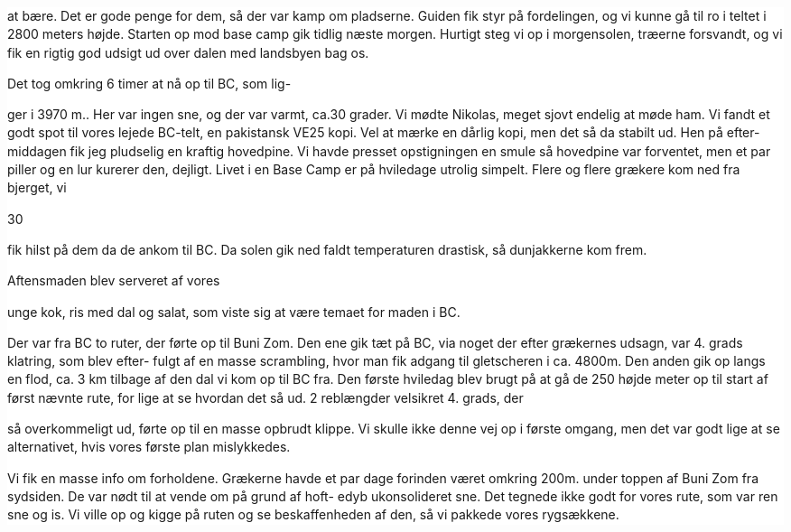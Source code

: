 at bære. Det er gode penge for dem, så der var kamp
om pladserne. Guiden fik styr på fordelingen, og vi
kunne gå til ro i teltet i 2800 meters højde. Starten op
mod base camp gik tidlig næste morgen. Hurtigt steg
vi op i morgensolen, træerne forsvandt, og vi fik en
rigtig god udsigt ud over dalen med landsbyen bag os.

Det tog omkring 6 timer at nå op til BC, som lig-

ger i 3970 m.. Her var ingen sne, og der var varmt,
ca.30 grader. Vi mødte Nikolas, meget sjovt endelig
at møde ham. Vi fandt et godt spot til vores lejede
BC-telt, en pakistansk VE25 kopi. Vel at mærke en
dårlig kopi, men det så da stabilt ud. Hen på efter-
middagen fik jeg pludselig en kraftig hovedpine. Vi
havde presset opstigningen en smule så hovedpine
var forventet, men et par piller og en lur kurerer den,
dejligt. Livet i en Base Camp er på hviledage utrolig
simpelt. Flere og flere grækere kom ned fra bjerget, vi

30

fik hilst på dem da de ankom til BC.
Da solen gik ned faldt temperaturen
drastisk, så dunjakkerne kom frem.

Aftensmaden blev serveret af vores

unge kok, ris med dal og salat, som
viste sig at være temaet for maden i
BC.

Der var fra BC to ruter, der førte op
til Buni Zom. Den ene gik tæt på BC,
via noget der efter grækernes udsagn,
var 4. grads klatring, som blev efter-
fulgt af en masse scrambling, hvor
man fik adgang til gletscheren i ca.
4800m. Den anden gik op langs en
flod, ca. 3 km tilbage af den dal vi
kom op til BC fra. Den første hviledag
blev brugt på at gå de 250 højde
meter op til start af først nævnte rute,
for lige at se hvordan det så ud. 2
reblængder velsikret 4. grads, der

så overkommeligt ud, førte op til en
masse opbrudt klippe. Vi skulle ikke
denne vej op i første omgang, men
det var godt lige at se alternativet,
hvis vores første plan mislykkedes.

Vi fik en masse info om forholdene.
Grækerne havde et par dage forinden
været omkring 200m. under toppen
af Buni Zom fra sydsiden. De var
nødt til at vende om på grund af hoft-
edyb ukonsolideret sne. Det tegnede
ikke godt for vores rute, som var ren
sne og is. Vi ville op og kigge på
ruten og se beskaffenheden af den, så
vi pakkede vores rygsækkene.
